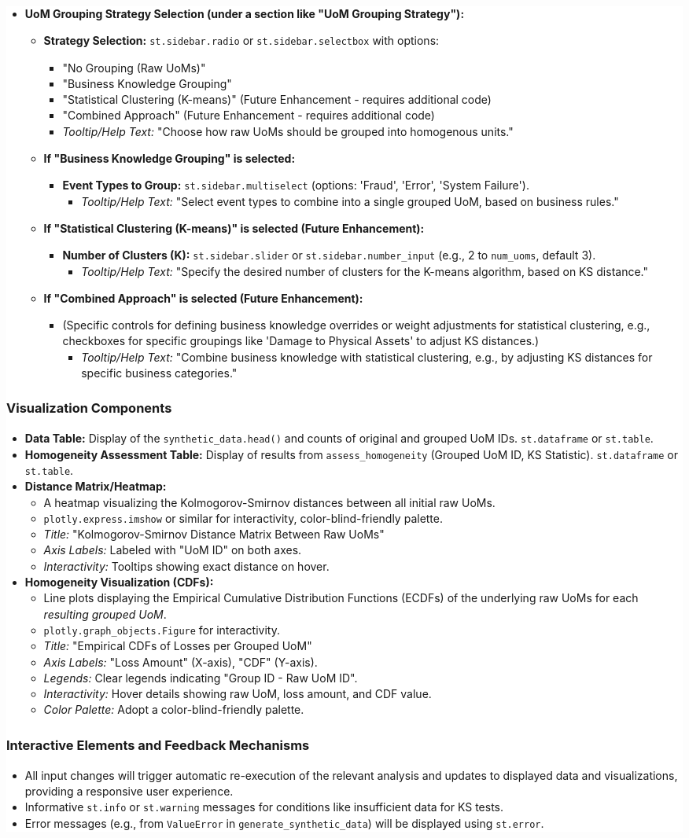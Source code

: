 *   **UoM Grouping Strategy Selection (under a section like "UoM Grouping Strategy"):**
    *   **Strategy Selection:** `st.sidebar.radio` or `st.sidebar.selectbox` with options:
        *   "No Grouping (Raw UoMs)"
        *   "Business Knowledge Grouping"
        *   "Statistical Clustering (K-means)" (Future Enhancement - requires additional code)
        *   "Combined Approach" (Future Enhancement - requires additional code)
        *   *Tooltip/Help Text:* "Choose how raw UoMs should be grouped into homogenous units."

    *   **If "Business Knowledge Grouping" is selected:**
        *   **Event Types to Group:** `st.sidebar.multiselect` (options: 'Fraud', 'Error', 'System Failure').
            *   *Tooltip/Help Text:* "Select event types to combine into a single grouped UoM, based on business rules."

    *   **If "Statistical Clustering (K-means)" is selected (Future Enhancement):**
        *   **Number of Clusters (K):** `st.sidebar.slider` or `st.sidebar.number_input` (e.g., 2 to `num_uoms`, default 3).
            *   *Tooltip/Help Text:* "Specify the desired number of clusters for the K-means algorithm, based on KS distance."

    *   **If "Combined Approach" is selected (Future Enhancement):**
        *   (Specific controls for defining business knowledge overrides or weight adjustments for statistical clustering, e.g., checkboxes for specific groupings like 'Damage to Physical Assets' to adjust KS distances.)
            *   *Tooltip/Help Text:* "Combine business knowledge with statistical clustering, e.g., by adjusting KS distances for specific business categories."

### Visualization Components

*   **Data Table:** Display of the `synthetic_data.head()` and counts of original and grouped UoM IDs. `st.dataframe` or `st.table`.
*   **Homogeneity Assessment Table:** Display of results from `assess_homogeneity` (Grouped UoM ID, KS Statistic). `st.dataframe` or `st.table`.
*   **Distance Matrix/Heatmap:**
    *   A heatmap visualizing the Kolmogorov-Smirnov distances between all initial raw UoMs.
    *   `plotly.express.imshow` or similar for interactivity, color-blind-friendly palette.
    *   *Title:* "Kolmogorov-Smirnov Distance Matrix Between Raw UoMs"
    *   *Axis Labels:* Labeled with "UoM ID" on both axes.
    *   *Interactivity:* Tooltips showing exact distance on hover.
*   **Homogeneity Visualization (CDFs):**
    *   Line plots displaying the Empirical Cumulative Distribution Functions (ECDFs) of the underlying raw UoMs for each *resulting grouped UoM*.
    *   `plotly.graph_objects.Figure` for interactivity.
    *   *Title:* "Empirical CDFs of Losses per Grouped UoM"
    *   *Axis Labels:* "Loss Amount" (X-axis), "CDF" (Y-axis).
    *   *Legends:* Clear legends indicating "Group ID - Raw UoM ID".
    *   *Interactivity:* Hover details showing raw UoM, loss amount, and CDF value.
    *   *Color Palette:* Adopt a color-blind-friendly palette.

### Interactive Elements and Feedback Mechanisms
*   All input changes will trigger automatic re-execution of the relevant analysis and updates to displayed data and visualizations, providing a responsive user experience.
*   Informative `st.info` or `st.warning` messages for conditions like insufficient data for KS tests.
*   Error messages (e.g., from `ValueError` in `generate_synthetic_data`) will be displayed using `st.error`.
